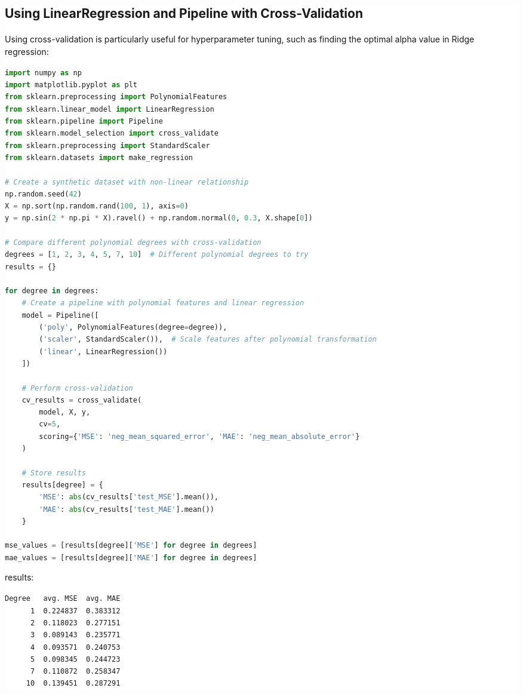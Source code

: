## Using LinearRegression and Pipeline with Cross-Validation

Using cross-validation is particularly useful for hyperparameter tuning, such as finding the optimal alpha value in Ridge regression:

```python
import numpy as np
import matplotlib.pyplot as plt
from sklearn.preprocessing import PolynomialFeatures
from sklearn.linear_model import LinearRegression
from sklearn.pipeline import Pipeline
from sklearn.model_selection import cross_validate
from sklearn.preprocessing import StandardScaler
from sklearn.datasets import make_regression

# Create a synthetic dataset with non-linear relationship
np.random.seed(42)
X = np.sort(np.random.rand(100, 1), axis=0)
y = np.sin(2 * np.pi * X).ravel() + np.random.normal(0, 0.3, X.shape[0])

# Compare different polynomial degrees with cross-validation
degrees = [1, 2, 3, 4, 5, 7, 10]  # Different polynomial degrees to try
results = {}

for degree in degrees:
    # Create a pipeline with polynomial features and linear regression
    model = Pipeline([
        ('poly', PolynomialFeatures(degree=degree)),
        ('scaler', StandardScaler()),  # Scale features after polynomial transformation
        ('linear', LinearRegression())
    ])

    # Perform cross-validation
    cv_results = cross_validate(
        model, X, y,
        cv=5,
        scoring={'MSE': 'neg_mean_squared_error', 'MAE': 'neg_mean_absolute_error'}
    )

    # Store results
    results[degree] = {
        'MSE': abs(cv_results['test_MSE'].mean()),
        'MAE': abs(cv_results['test_MAE'].mean())
    }

mse_values = [results[degree]['MSE'] for degree in degrees]
mae_values = [results[degree]['MAE'] for degree in degrees]
```

results:
```
Degree   avg. MSE  avg. MAE
      1  0.224837  0.383312
      2  0.118023  0.277151
      3  0.089143  0.235771
      4  0.093571  0.240753
      5  0.098345  0.244723
      7  0.110872  0.258347
     10  0.139451  0.287291
```
